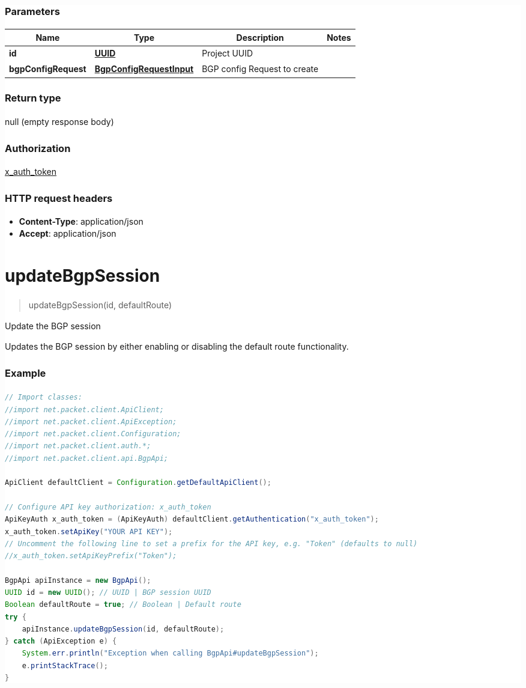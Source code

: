 ### Parameters

Name | Type | Description  | Notes
------------- | ------------- | ------------- | -------------
 **id** | [**UUID**](.md)| Project UUID |
 **bgpConfigRequest** | [**BgpConfigRequestInput**](BgpConfigRequestInput.md)| BGP config Request to create |

### Return type

null (empty response body)

### Authorization

[x_auth_token](../README.md#x_auth_token)

### HTTP request headers

 - **Content-Type**: application/json
 - **Accept**: application/json

<a name="updateBgpSession"></a>
# **updateBgpSession**
> updateBgpSession(id, defaultRoute)

Update the BGP session

Updates the BGP session by either enabling or disabling the default route functionality.

### Example
```java
// Import classes:
//import net.packet.client.ApiClient;
//import net.packet.client.ApiException;
//import net.packet.client.Configuration;
//import net.packet.client.auth.*;
//import net.packet.client.api.BgpApi;

ApiClient defaultClient = Configuration.getDefaultApiClient();

// Configure API key authorization: x_auth_token
ApiKeyAuth x_auth_token = (ApiKeyAuth) defaultClient.getAuthentication("x_auth_token");
x_auth_token.setApiKey("YOUR API KEY");
// Uncomment the following line to set a prefix for the API key, e.g. "Token" (defaults to null)
//x_auth_token.setApiKeyPrefix("Token");

BgpApi apiInstance = new BgpApi();
UUID id = new UUID(); // UUID | BGP session UUID
Boolean defaultRoute = true; // Boolean | Default route
try {
    apiInstance.updateBgpSession(id, defaultRoute);
} catch (ApiException e) {
    System.err.println("Exception when calling BgpApi#updateBgpSession");
    e.printStackTrace();
}
```
